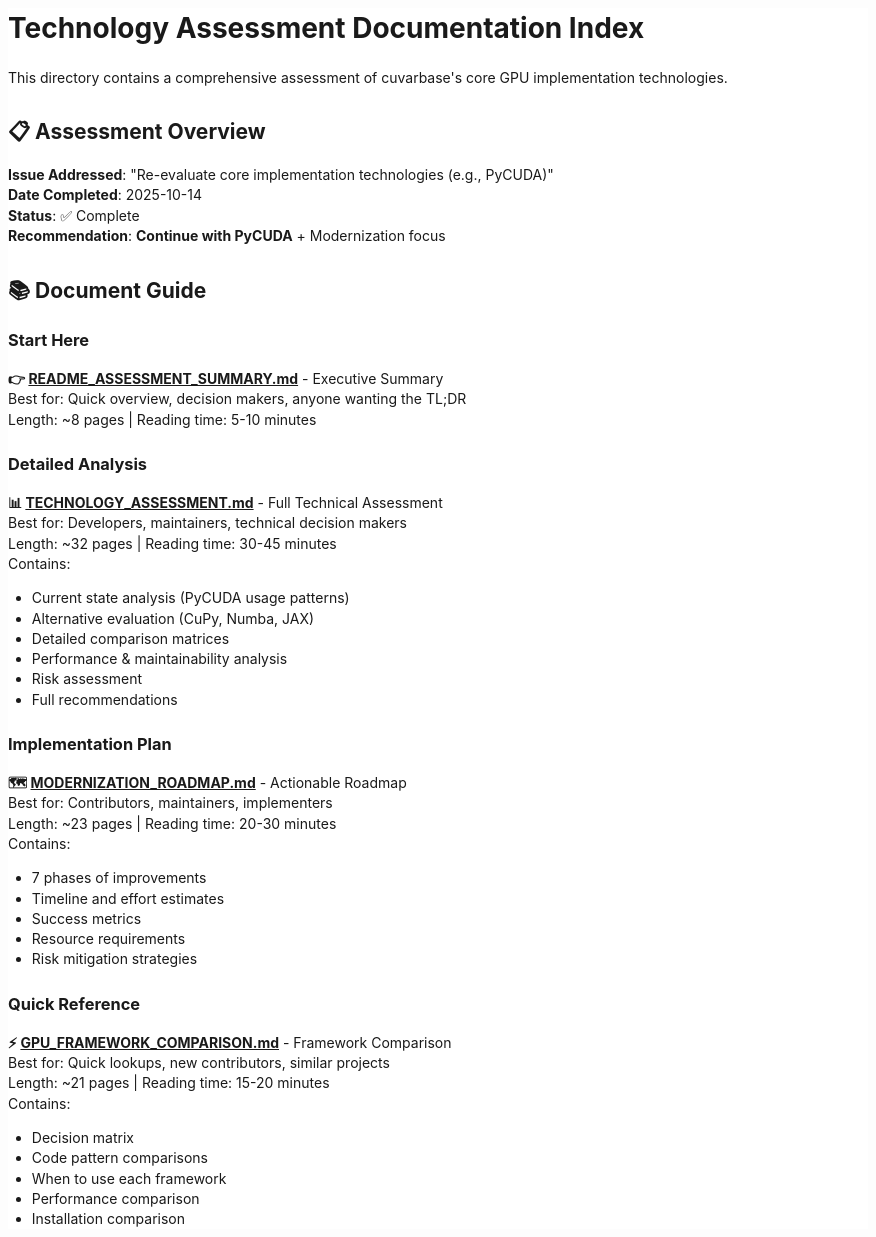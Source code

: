 # Technology Assessment Documentation Index

This directory contains a comprehensive assessment of cuvarbase's core GPU implementation technologies.

## 📋 Assessment Overview

**Issue Addressed**: "Re-evaluate core implementation technologies (e.g., PyCUDA)"  
**Date Completed**: 2025-10-14  
**Status**: ✅ Complete  
**Recommendation**: **Continue with PyCUDA** + Modernization focus

## 📚 Document Guide

### Start Here

**👉 [README_ASSESSMENT_SUMMARY.md](README_ASSESSMENT_SUMMARY.md)** - Executive Summary  
Best for: Quick overview, decision makers, anyone wanting the TL;DR  
Length: ~8 pages | Reading time: 5-10 minutes

### Detailed Analysis

**📊 [TECHNOLOGY_ASSESSMENT.md](TECHNOLOGY_ASSESSMENT.md)** - Full Technical Assessment  
Best for: Developers, maintainers, technical decision makers  
Length: ~32 pages | Reading time: 30-45 minutes  
Contains:
- Current state analysis (PyCUDA usage patterns)
- Alternative evaluation (CuPy, Numba, JAX)
- Detailed comparison matrices
- Performance & maintainability analysis
- Risk assessment
- Full recommendations

### Implementation Plan

**🗺️ [MODERNIZATION_ROADMAP.md](MODERNIZATION_ROADMAP.md)** - Actionable Roadmap  
Best for: Contributors, maintainers, implementers  
Length: ~23 pages | Reading time: 20-30 minutes  
Contains:
- 7 phases of improvements
- Timeline and effort estimates
- Success metrics
- Resource requirements
- Risk mitigation strategies

### Quick Reference

**⚡ [GPU_FRAMEWORK_COMPARISON.md](GPU_FRAMEWORK_COMPARISON.md)** - Framework Comparison  
Best for: Quick lookups, new contributors, similar projects  
Length: ~21 pages | Reading time: 15-20 minutes  
Contains:
- Decision matrix
- Code pattern comparisons
- When to use each framework
- Performance comparison
- Installation comparison
